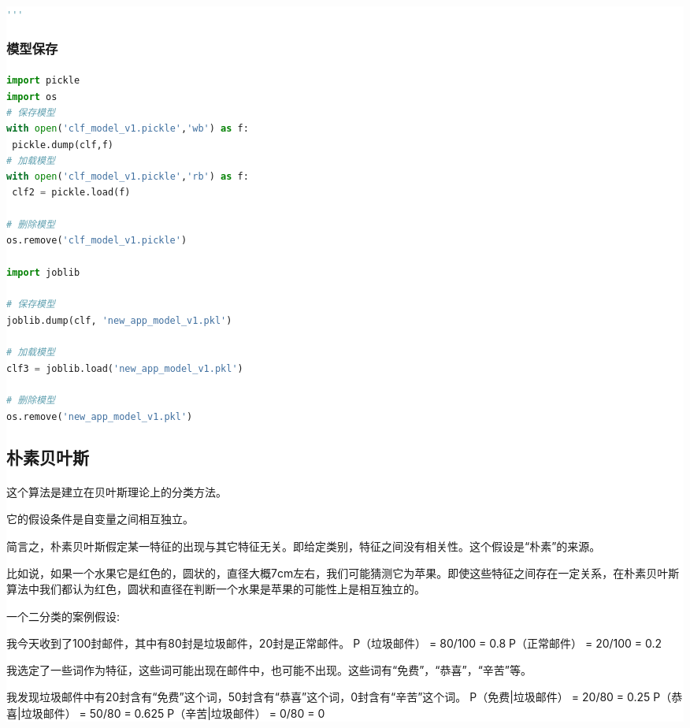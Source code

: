 ```python
'''
```

### 模型保存

```python
import pickle
import os
# 保存模型
with open('clf_model_v1.pickle','wb') as f:
 pickle.dump(clf,f)
# 加载模型
with open('clf_model_v1.pickle','rb') as f:
 clf2 = pickle.load(f)

# 删除模型
os.remove('clf_model_v1.pickle')

import joblib

# 保存模型
joblib.dump(clf, 'new_app_model_v1.pkl')

# 加载模型
clf3 = joblib.load('new_app_model_v1.pkl')

# 删除模型
os.remove('new_app_model_v1.pkl')
```

## 朴素贝叶斯

这个算法是建立在贝叶斯理论上的分类方法。

它的假设条件是自变量之间相互独立。

简言之，朴素贝叶斯假定某一特征的出现与其它特征无关。即给定类别，特征之间没有相关性。这个假设是“朴素”的来源。

比如说，如果一个水果它是红色的，圆状的，直径大概7cm左右，我们可能猜测它为苹果。即使这些特征之间存在一定关系，在朴素贝叶斯算法中我们都认为红色，圆状和直径在判断一个水果是苹果的可能性上是相互独立的。

一个二分类的案例假设:

我今天收到了100封邮件，其中有80封是垃圾邮件，20封是正常邮件。
P（垃圾邮件） = 80/100 = 0.8
P（正常邮件） = 20/100 = 0.2

我选定了一些词作为特征，这些词可能出现在邮件中，也可能不出现。这些词有“免费”，“恭喜”，“辛苦”等。

我发现垃圾邮件中有20封含有“免费”这个词，50封含有“恭喜”这个词，0封含有“辛苦”这个词。
P（免费|垃圾邮件） = 20/80 = 0.25
P（恭喜|垃圾邮件） = 50/80 = 0.625
P（辛苦|垃圾邮件） = 0/80 = 0

